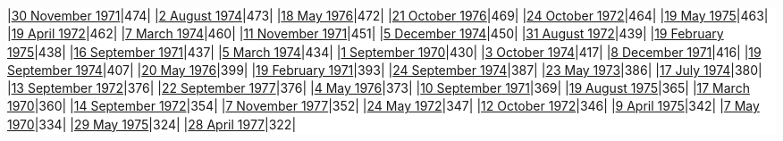 |[30 November 1971](https://historichansard.net/hofreps/1971/19711130_reps_27_hor75/)|474|
|[2 August 1974](https://historichansard.net/hofreps/1974/19740802_reps_29_hor89/)|473|
|[18 May 1976](https://historichansard.net/hofreps/1976/19760518_reps_30_hor99/)|472|
|[21 October 1976](https://historichansard.net/hofreps/1976/19761021_reps_30_hor101/)|469|
|[24 October 1972](https://historichansard.net/hofreps/1972/19721024_reps_27_hor81/)|464|
|[19 May 1975](https://historichansard.net/hofreps/1975/19750519_reps_29_hor95/)|463|
|[19 April 1972](https://historichansard.net/hofreps/1972/19720419_reps_27_hor77/)|462|
|[7 March 1974](https://historichansard.net/hofreps/1974/19740307_reps_28_hor88/)|460|
|[11 November 1971](https://historichansard.net/hofreps/1971/19711111_reps_27_hor75/)|451|
|[5 December 1974](https://historichansard.net/hofreps/1974/19741205_reps_29_hor92/)|450|
|[31 August 1972](https://historichansard.net/hofreps/1972/19720831_reps_27_hor79/)|439|
|[19 February 1975](https://historichansard.net/hofreps/1975/19750219_reps_29_hor93/)|438|
|[16 September 1971](https://historichansard.net/hofreps/1971/19710916_reps_27_hor73/)|437|
|[5 March 1974](https://historichansard.net/hofreps/1974/19740305_REPS_28_HoR88/)|434|
|[1 September 1970](https://historichansard.net/hofreps/1970/19700901_reps_27_hor69/)|430|
|[3 October 1974](https://historichansard.net/hofreps/1974/19741003_reps_29_hor90/)|417|
|[8 December 1971](https://historichansard.net/hofreps/1971/19711208_reps_27_hor75/)|416|
|[19 September 1974](https://historichansard.net/hofreps/1974/19740919_reps_29_hor90/)|407|
|[20 May 1976](https://historichansard.net/hofreps/1976/19760520_reps_30_hor99/)|399|
|[19 February 1971](https://historichansard.net/hofreps/1971/19710219_reps_27_hor71/)|393|
|[24 September 1974](https://historichansard.net/hofreps/1974/19740924_reps_29_hor90/)|387|
|[23 May 1973](https://historichansard.net/hofreps/1973/19730523_reps_28_hor84/)|386|
|[17 July 1974](https://historichansard.net/hofreps/1974/19740717_reps_29_hor89/)|380|
|[13 September 1972](https://historichansard.net/hofreps/1972/19720913_reps_27_hor80/)|376|
|[22 September 1977](https://historichansard.net/hofreps/1977/19770922_reps_30_hor106/)|376|
|[4 May 1976](https://historichansard.net/hofreps/1976/19760504_reps_30_hor99/)|373|
|[10 September 1971](https://historichansard.net/hofreps/1971/19710910_reps_27_hor73/)|369|
|[19 August 1975](https://historichansard.net/hofreps/1975/19750819_reps_29_hor96/)|365|
|[17 March 1970](https://historichansard.net/hofreps/1970/19700317_reps_27_hor66/)|360|
|[14 September 1972](https://historichansard.net/hofreps/1972/19720914_reps_27_hor80/)|354|
|[7 November 1977](https://historichansard.net/hofreps/1977/19771107_reps_30_hor107/)|352|
|[24 May 1972](https://historichansard.net/hofreps/1972/19720524_reps_27_hor78/)|347|
|[12 October 1972](https://historichansard.net/hofreps/1972/19721012_reps_27_hor81/)|346|
|[9 April 1975](https://historichansard.net/hofreps/1975/19750409_reps_29_hor94/)|342|
|[7 May 1970](https://historichansard.net/hofreps/1970/19700507_reps_27_hor67/)|334|
|[29 May 1975](https://historichansard.net/hofreps/1975/19750529_reps_29_hor95/)|324|
|[28 April 1977](https://historichansard.net/hofreps/1977/19770428_reps_30_hor105/)|322|